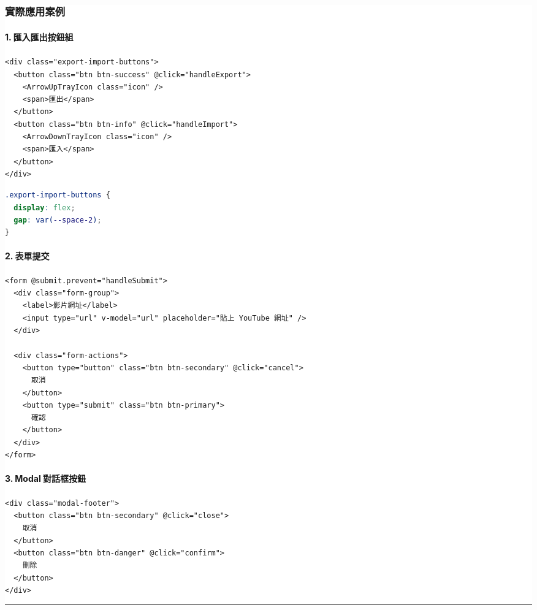 ### 實際應用案例

#### 1. 匯入匯出按鈕組

```vue
<div class="export-import-buttons">
  <button class="btn btn-success" @click="handleExport">
    <ArrowUpTrayIcon class="icon" />
    <span>匯出</span>
  </button>
  <button class="btn btn-info" @click="handleImport">
    <ArrowDownTrayIcon class="icon" />
    <span>匯入</span>
  </button>
</div>
```

```css
.export-import-buttons {
  display: flex;
  gap: var(--space-2);
}
```

#### 2. 表單提交

```vue
<form @submit.prevent="handleSubmit">
  <div class="form-group">
    <label>影片網址</label>
    <input type="url" v-model="url" placeholder="貼上 YouTube 網址" />
  </div>

  <div class="form-actions">
    <button type="button" class="btn btn-secondary" @click="cancel">
      取消
    </button>
    <button type="submit" class="btn btn-primary">
      確認
    </button>
  </div>
</form>
```

#### 3. Modal 對話框按鈕

```vue
<div class="modal-footer">
  <button class="btn btn-secondary" @click="close">
    取消
  </button>
  <button class="btn btn-danger" @click="confirm">
    刪除
  </button>
</div>
```

---